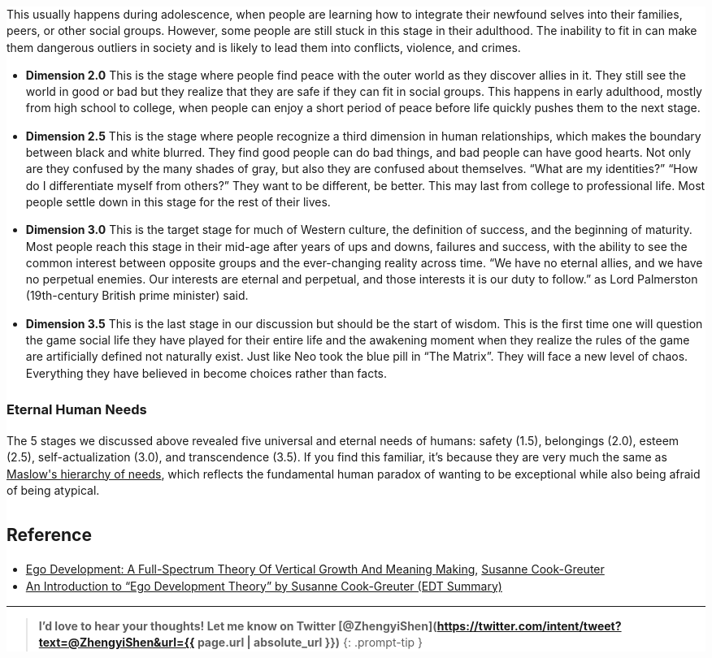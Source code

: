   This usually happens during adolescence, when people are learning how to integrate their newfound selves into their families, peers, or other social groups. However, some people are still stuck in this stage in their adulthood. The inability to fit in can make them dangerous outliers in society and is likely to lead them into conflicts, violence, and crimes.

- **Dimension 2.0**
  This is the stage where people find peace with the outer world as they discover allies in it. They still see the world in good or bad but they realize that they are safe if they can fit in social groups. This happens in early adulthood, mostly from high school to college, when people can enjoy a short period of peace before life quickly pushes them to the next stage.

- **Dimension 2.5**
  This is the stage where people recognize a third dimension in human relationships, which makes the boundary between black and white blurred. They find good people can do bad things, and bad people can have good hearts. Not only are they confused by the many shades of gray, but also they are confused about themselves. “What are my identities?” “How do I differentiate myself from others?” They want to be different, be better. This may last from college to professional life. Most people settle down in this stage for the rest of their lives.

- **Dimension 3.0**
  This is the target stage for much of Western culture, the definition of success, and the beginning of maturity. Most people reach this stage in their mid-age after years of ups and downs, failures and success, with the ability to see the common interest between opposite groups and the ever-changing reality across time. “We have no eternal allies, and we have no perpetual enemies. Our interests are eternal and perpetual, and those interests it is our duty to follow.” as Lord Palmerston (19th-century British prime minister) said.

- **Dimension 3.5**
  This is the last stage in our discussion but should be the start of wisdom. This is the first time one will question the game social life they have played for their entire life and the awakening moment when they realize the rules of the game are artificially defined not naturally exist. Just like Neo took the blue pill in “The Matrix”. They will face a new level of chaos. Everything they have believed in become choices rather than facts.

### Eternal Human Needs

The 5 stages we discussed above revealed five universal and eternal needs of humans: safety (1.5), belongings (2.0), esteem (2.5), self-actualization (3.0), and transcendence (3.5). If you find this familiar, it’s because they are very much the same as [Maslow's hierarchy of needs](https://en.wikipedia.org/wiki/Maslow%27s_hierarchy_of_needs), which reflects the fundamental human paradox of wanting to be exceptional while also being afraid of being atypical.

## **Reference**

- [Ego Development: A Full-Spectrum Theory Of Vertical Growth And Meaning Making](https://www.researchgate.net/publication/356357233_Ego_Development_A_Full-Spectrum_Theory_Of_Vertical_Growth_And_Meaning_Making), [Susanne Cook-Greuter](https://instituteofcoaching.org/author/cook-greuter-susanne)
- [An Introduction to “Ego Development Theory” by Susanne Cook-Greuter (EDT Summary)](https://www.sloww.co/ego-development-theory-cook-greuter/)

---


> **I’d love to hear your thoughts! Let me know on Twitter [@ZhengyiShen](https://twitter.com/intent/tweet?text=@ZhengyiShen&url={{ page.url | absolute_url }})**
{: .prompt-tip }

